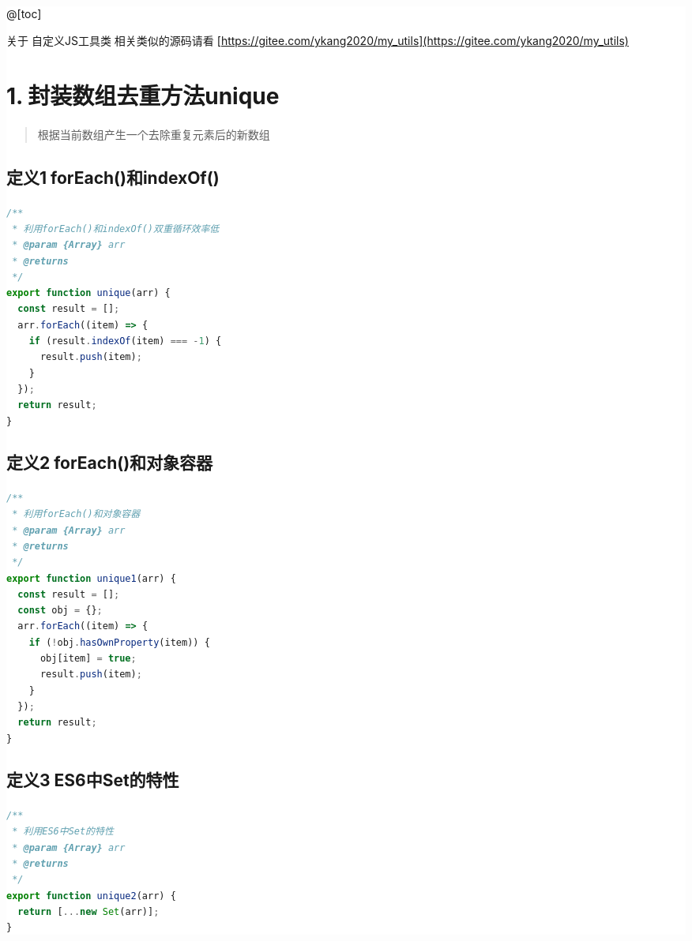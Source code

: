 @[toc]

关于 自定义JS工具类 相关类似的源码请看 [https://gitee.com/ykang2020/my_utils](https://gitee.com/ykang2020/my_utils)

# 1. 封装数组去重方法unique

> 根据当前数组产生一个去除重复元素后的新数组

## 定义1 forEach()和indexOf()
```javascript
/**
 * 利用forEach()和indexOf()双重循环效率低
 * @param {Array} arr
 * @returns
 */
export function unique(arr) {
  const result = [];
  arr.forEach((item) => {
    if (result.indexOf(item) === -1) {
      result.push(item);
    }
  });
  return result;
}
```
## 定义2 forEach()和对象容器

```javascript
/**
 * 利用forEach()和对象容器
 * @param {Array} arr
 * @returns
 */
export function unique1(arr) {
  const result = [];
  const obj = {};
  arr.forEach((item) => {
    if (!obj.hasOwnProperty(item)) {
      obj[item] = true;
      result.push(item);
    }
  });
  return result;
}
```

## 定义3 ES6中Set的特性

```javascript
/**
 * 利用ES6中Set的特性
 * @param {Array} arr
 * @returns
 */
export function unique2(arr) {
  return [...new Set(arr)];
}

```
